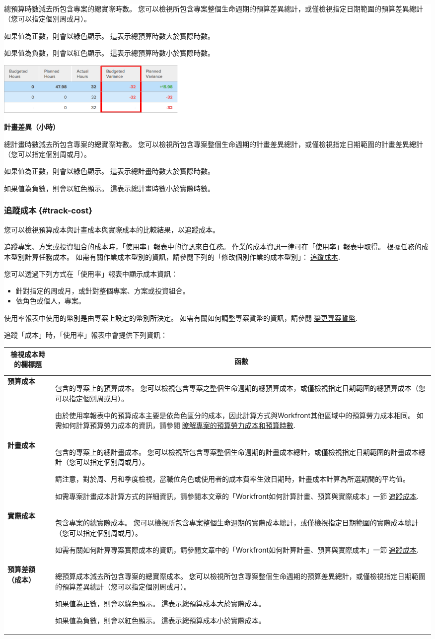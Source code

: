    <td> <p>總預算時數減去所包含專案的總實際時數。 您可以檢視所包含專案整個生命週期的預算差異總計，或僅檢視指定日期範圍的預算差異總計（您可以指定個別周或月）。 </p> <p>如果值為正數，則會以綠色顯示。 這表示總預算時數大於實際時數。</p> <p>如果值為負數，則會以紅色顯示。 這表示總預算時數小於實際時數。</p> <p> <img src="assets/utilization-variance-budgeted-350x96.png" style="width: 350;height: 96;"> </p> </td> 
  </tr> 
  <tr> 
   <td><strong>計畫差異（小時）</strong> </td> 
   <td> <p>總計畫時數減去所包含專案的總實際時數。 您可以檢視所包含專案整個生命週期的計畫差異總計，或僅檢視指定日期範圍的計畫差異總計（您可以指定個別周或月）。</p> <p>如果值為正數，則會以綠色顯示。 這表示總計畫時數大於實際時數。</p> <p>如果值為負數，則會以紅色顯示。 這表示總計畫時數小於實際時數。</p> </td> 
  </tr> 
 </tbody> 
</table>

### 追蹤成本 {#track-cost}

您可以檢視預算成本與計畫成本與實際成本的比較結果，以追蹤成本。

追蹤專案、方案或投資組合的成本時，「使用率」報表中的資訊來自任務。 作業的成本資訊一律可在「使用率」報表中取得。 根據任務的成本型別計算任務成本。 如需有關作業成本型別的資訊，請參閱下列的「修改個別作業的成本型別」： [追蹤成本](../../manage-work/projects/project-finances/track-costs.md).

您可以透過下列方式在「使用率」報表中顯示成本資訊：

* 針對指定的周或月，或針對整個專案、方案或投資組合。
* 依角色或個人，專案。

使用率報表中使用的幣別是由專案上設定的幣別所決定。 如需有關如何調整專案貨幣的資訊，請參閱 [變更專案貨幣](../../manage-work/projects/project-finances/change-project-currency.md).

追蹤「成本」時，「使用率」報表中會提供下列資訊：

<table style="table-layout:auto"> 
 <col> 
 <col> 
 <thead> 
  <tr> 
   <th><strong>檢視成本時的欄標題</strong> </th> 
   <th> <p><strong>函數</strong> </p> </th> 
  </tr> 
 </thead> 
 <tbody> 
  <tr> 
   <td scope="col"><strong>預算成本</strong> </td> 
   <td scope="col"> <p>包含的專案上的預算成本。 您可以檢視包含專案之整個生命週期的總預算成本，或僅檢視指定日期範圍的總預算成本（您可以指定個別周或月）。</p> <p>由於使用率報表中的預算成本主要是依角色區分的成本，因此計算方式與Workfront其他區域中的預算勞力成本相同。 如需如何計算預算勞力成本的資訊，請參閱 <a href="../../manage-work/projects/project-finances/budgeted-labor-cost.md" class="MCXref xref">瞭解專案的預算勞力成本和預算時數</a>.</p> </td> 
  </tr> 
  <tr> 
   <td scope="col"><strong>計畫成本</strong> </td> 
   <td scope="col"> <p>包含的專案上的總計畫成本。 您可以檢視所包含專案整個生命週期的計畫成本總計，或僅檢視指定日期範圍的計畫成本總計（您可以指定個別周或月）。</p> <p><span class="preview">請注意，對於周、月和季度檢視，當職位角色或使用者的成本費率生效日期時，計畫成本計算為所選期間的平均值。</span></p><p>如需專案計畫成本計算方式的詳細資訊，請參閱本文章的「Workfront如何計算計畫、預算與實際成本」一節 <a href="../../manage-work/projects/project-finances/track-costs.md" class="MCXref xref">追蹤成本</a>.</p> </td> 
  </tr> 
  <tr> 
   <td scope="col"><strong>實際成本</strong> </td> 
   <td scope="col"> <p>包含專案的總實際成本。 您可以檢視所包含專案整個生命週期的實際成本總計，或僅檢視指定日期範圍的實際成本總計（您可以指定個別周或月）。</p> <p>如需有關如何計算專案實際成本的資訊，請參閱文章中的「Workfront如何計算計畫、預算與實際成本」一節 <a href="../../manage-work/projects/project-finances/track-costs.md" class="MCXref xref">追蹤成本</a>.</p> </td> 
  </tr> 
  <tr> 
   <td><strong>預算差額（成本）</strong> </td> 
   <td scope="col"> <p>總預算成本減去所包含專案的總實際成本。 您可以檢視所包含專案整個生命週期的預算差異總計，或僅檢視指定日期範圍的預算差異總計（您可以指定個別周或月）。</p> <p>如果值為正數，則會以綠色顯示。 這表示總預算成本大於實際成本。</p> <p>如果值為負數，則會以紅色顯示。 這表示總預算成本小於實際成本。</p> </td> 
  </tr> 